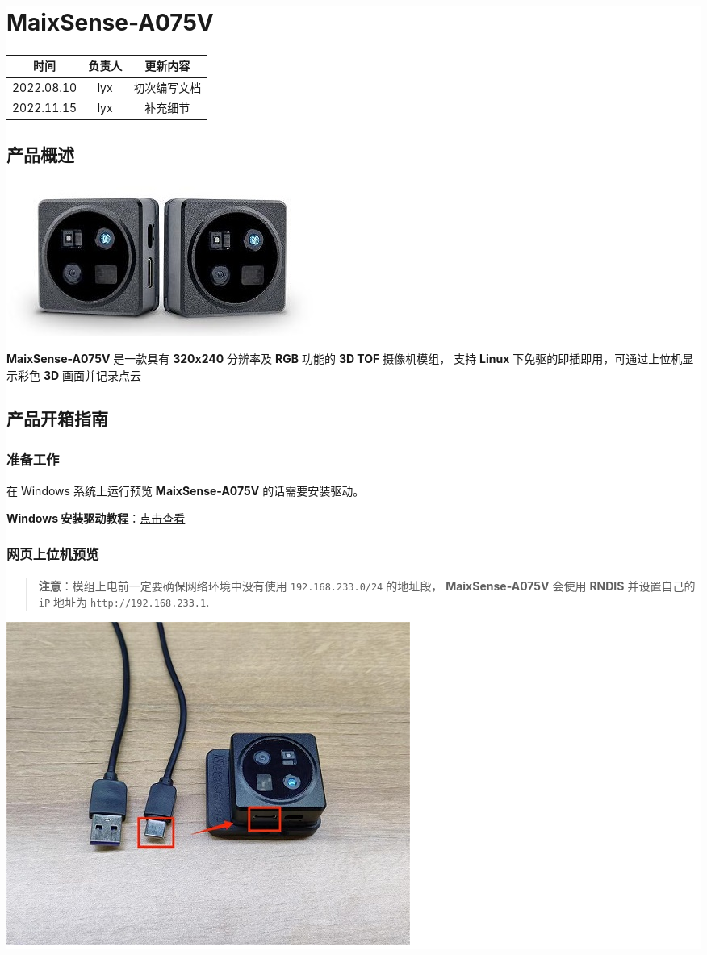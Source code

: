 # MaixSense-A075V

|     时间      | 负责人 |   更新内容   |
| :-----------: | :----: | :----------: |
| 2022.08.10 | lyx | 初次编写文档 |
| 2022.11.15 | lyx | 补充细节 |

## 产品概述

![mt_big](asstes/../assets/mt_big.jpg)

**MaixSense-A075V** 是一款具有 **320x240** 分辨率及 **RGB** 功能的 **3D TOF** 摄像机模组，
支持 **Linux** 下免驱的即插即用，可通过上位机显示彩色 **3D** 画面并记录点云

## 产品开箱指南

### 准备工作

在 Windows 系统上运行预览 **MaixSense-A075V** 的话需要安装驱动。

**Windows 安装驱动教程**：[点击查看](./install_drivers.md)

### 网页上位机预览

>**注意**：模组上电前一定要确保网络环境中没有使用 `192.168.233.0/24` 的地址段，
>**MaixSense-A075V** 会使用 **RNDIS** 并设置自己的 `iP` 地址为 `http://192.168.233.1`.

![tof-07514](asstes/../assets/mt_pin.jpg)
